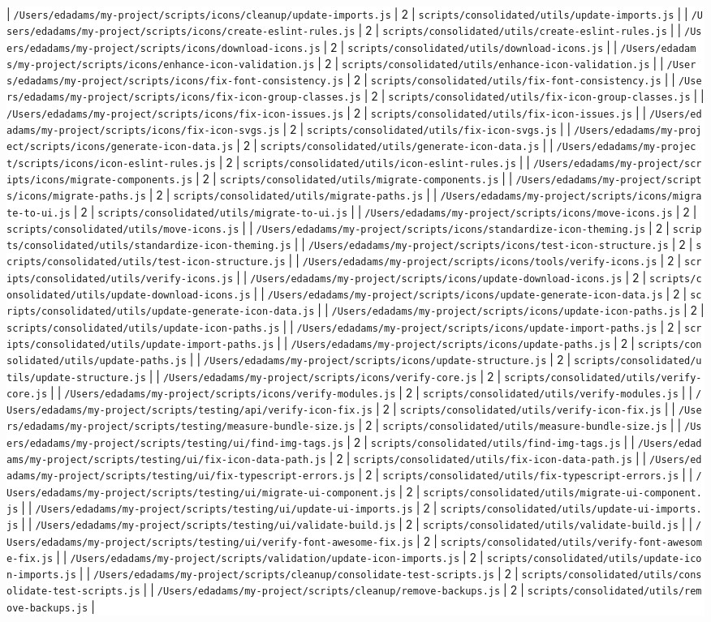 | `/Users/edadams/my-project/scripts/icons/cleanup/update-imports.js` | 2 | `scripts/consolidated/utils/update-imports.js` |
| `/Users/edadams/my-project/scripts/icons/create-eslint-rules.js` | 2 | `scripts/consolidated/utils/create-eslint-rules.js` |
| `/Users/edadams/my-project/scripts/icons/download-icons.js` | 2 | `scripts/consolidated/utils/download-icons.js` |
| `/Users/edadams/my-project/scripts/icons/enhance-icon-validation.js` | 2 | `scripts/consolidated/utils/enhance-icon-validation.js` |
| `/Users/edadams/my-project/scripts/icons/fix-font-consistency.js` | 2 | `scripts/consolidated/utils/fix-font-consistency.js` |
| `/Users/edadams/my-project/scripts/icons/fix-icon-group-classes.js` | 2 | `scripts/consolidated/utils/fix-icon-group-classes.js` |
| `/Users/edadams/my-project/scripts/icons/fix-icon-issues.js` | 2 | `scripts/consolidated/utils/fix-icon-issues.js` |
| `/Users/edadams/my-project/scripts/icons/fix-icon-svgs.js` | 2 | `scripts/consolidated/utils/fix-icon-svgs.js` |
| `/Users/edadams/my-project/scripts/icons/generate-icon-data.js` | 2 | `scripts/consolidated/utils/generate-icon-data.js` |
| `/Users/edadams/my-project/scripts/icons/icon-eslint-rules.js` | 2 | `scripts/consolidated/utils/icon-eslint-rules.js` |
| `/Users/edadams/my-project/scripts/icons/migrate-components.js` | 2 | `scripts/consolidated/utils/migrate-components.js` |
| `/Users/edadams/my-project/scripts/icons/migrate-paths.js` | 2 | `scripts/consolidated/utils/migrate-paths.js` |
| `/Users/edadams/my-project/scripts/icons/migrate-to-ui.js` | 2 | `scripts/consolidated/utils/migrate-to-ui.js` |
| `/Users/edadams/my-project/scripts/icons/move-icons.js` | 2 | `scripts/consolidated/utils/move-icons.js` |
| `/Users/edadams/my-project/scripts/icons/standardize-icon-theming.js` | 2 | `scripts/consolidated/utils/standardize-icon-theming.js` |
| `/Users/edadams/my-project/scripts/icons/test-icon-structure.js` | 2 | `scripts/consolidated/utils/test-icon-structure.js` |
| `/Users/edadams/my-project/scripts/icons/tools/verify-icons.js` | 2 | `scripts/consolidated/utils/verify-icons.js` |
| `/Users/edadams/my-project/scripts/icons/update-download-icons.js` | 2 | `scripts/consolidated/utils/update-download-icons.js` |
| `/Users/edadams/my-project/scripts/icons/update-generate-icon-data.js` | 2 | `scripts/consolidated/utils/update-generate-icon-data.js` |
| `/Users/edadams/my-project/scripts/icons/update-icon-paths.js` | 2 | `scripts/consolidated/utils/update-icon-paths.js` |
| `/Users/edadams/my-project/scripts/icons/update-import-paths.js` | 2 | `scripts/consolidated/utils/update-import-paths.js` |
| `/Users/edadams/my-project/scripts/icons/update-paths.js` | 2 | `scripts/consolidated/utils/update-paths.js` |
| `/Users/edadams/my-project/scripts/icons/update-structure.js` | 2 | `scripts/consolidated/utils/update-structure.js` |
| `/Users/edadams/my-project/scripts/icons/verify-core.js` | 2 | `scripts/consolidated/utils/verify-core.js` |
| `/Users/edadams/my-project/scripts/icons/verify-modules.js` | 2 | `scripts/consolidated/utils/verify-modules.js` |
| `/Users/edadams/my-project/scripts/testing/api/verify-icon-fix.js` | 2 | `scripts/consolidated/utils/verify-icon-fix.js` |
| `/Users/edadams/my-project/scripts/testing/measure-bundle-size.js` | 2 | `scripts/consolidated/utils/measure-bundle-size.js` |
| `/Users/edadams/my-project/scripts/testing/ui/find-img-tags.js` | 2 | `scripts/consolidated/utils/find-img-tags.js` |
| `/Users/edadams/my-project/scripts/testing/ui/fix-icon-data-path.js` | 2 | `scripts/consolidated/utils/fix-icon-data-path.js` |
| `/Users/edadams/my-project/scripts/testing/ui/fix-typescript-errors.js` | 2 | `scripts/consolidated/utils/fix-typescript-errors.js` |
| `/Users/edadams/my-project/scripts/testing/ui/migrate-ui-component.js` | 2 | `scripts/consolidated/utils/migrate-ui-component.js` |
| `/Users/edadams/my-project/scripts/testing/ui/update-ui-imports.js` | 2 | `scripts/consolidated/utils/update-ui-imports.js` |
| `/Users/edadams/my-project/scripts/testing/ui/validate-build.js` | 2 | `scripts/consolidated/utils/validate-build.js` |
| `/Users/edadams/my-project/scripts/testing/ui/verify-font-awesome-fix.js` | 2 | `scripts/consolidated/utils/verify-font-awesome-fix.js` |
| `/Users/edadams/my-project/scripts/validation/update-icon-imports.js` | 2 | `scripts/consolidated/utils/update-icon-imports.js` |
| `/Users/edadams/my-project/scripts/cleanup/consolidate-test-scripts.js` | 2 | `scripts/consolidated/utils/consolidate-test-scripts.js` |
| `/Users/edadams/my-project/scripts/cleanup/remove-backups.js` | 2 | `scripts/consolidated/utils/remove-backups.js` |